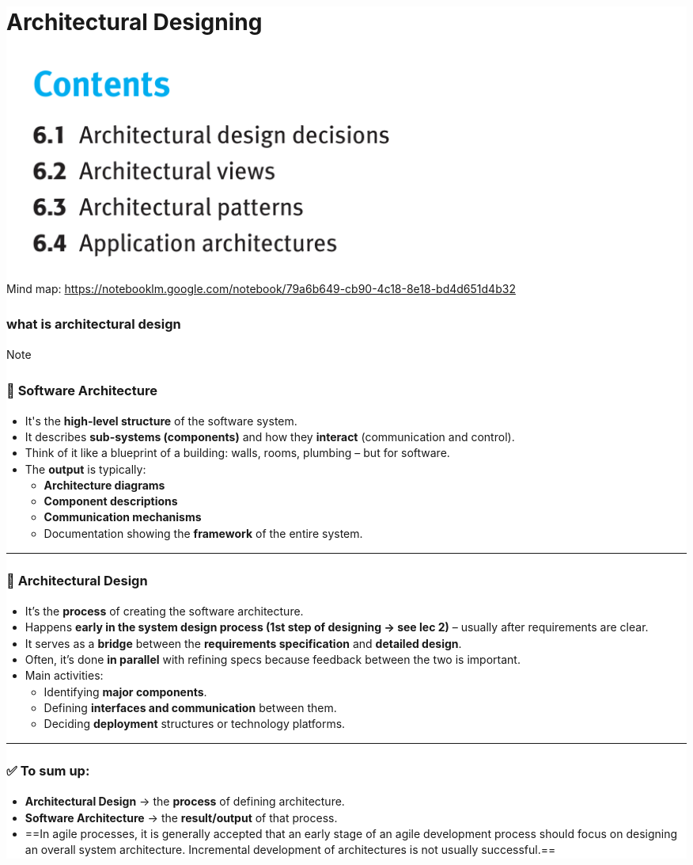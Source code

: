 # Architectural Designing

![image-20250407151817949](./assets/image-20250407151817949.png)

Mind map: https://notebooklm.google.com/notebook/79a6b649-cb90-4c18-8e18-bd4d651d4b32

### what is architectural design

> [!NOTE]
>
> ### 🔷 **Software Architecture**
>
> - It's the **high-level structure** of the software system.
> - It describes **sub-systems (components)** and how they **interact** (communication and control).
> - Think of it like a blueprint of a building: walls, rooms, plumbing – but for software.
> - The **output** is typically:
>   - **Architecture diagrams**
>   - **Component descriptions**
>   - **Communication mechanisms**
>   - Documentation showing the **framework** of the entire system.
>
> ------
>
> ### 🔷 **Architectural Design**
>
> - It’s the **process** of creating the software architecture.
> - Happens **early in the system design process (1st step of designing -> see lec 2)** – usually after requirements are clear.
> - It serves as a **bridge** between the **requirements specification** and **detailed design**.
> - Often, it’s done **in parallel** with refining specs because feedback between the two is important.
> - Main activities:
>   - Identifying **major components**.
>   - Defining **interfaces and communication** between them.
>   - Deciding **deployment** structures or technology platforms.
>
> ------
>
> ### ✅ To sum up:
>
> - **Architectural Design** → the **process** of defining architecture.
> - **Software Architecture** → the **result/output** of that process.
> - ==In agile processes, it is generally accepted that an early stage of an agile development process should focus on designing an overall system architecture. Incremental  development of architectures is not usually successful.==
>
